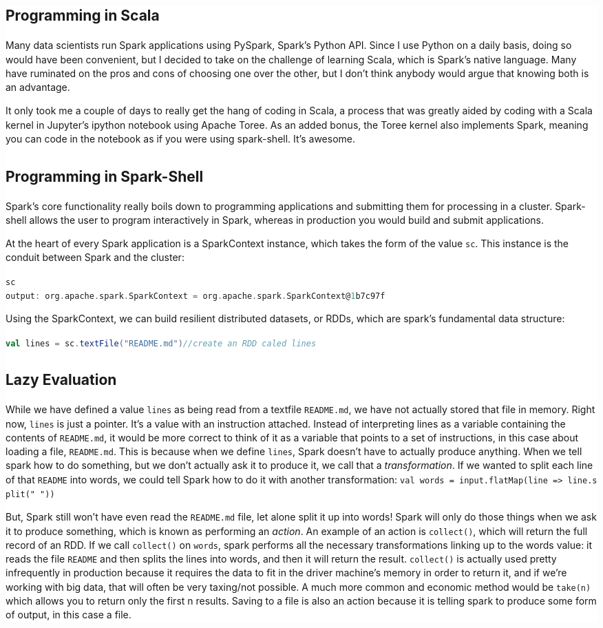 ## Programming in Scala

Many data scientists run Spark applications using PySpark, Spark’s Python API. Since I use Python on a daily basis, doing so would have been convenient, but I decided to take on the challenge of learning Scala, which is Spark’s native language. Many have ruminated on the pros and cons of choosing one over the other, but I don’t think anybody would argue that knowing both is an advantage. 

It only took me a couple of days to really get the hang of coding in Scala, a process that was greatly aided by coding with a Scala kernel in Jupyter’s ipython notebook using Apache Toree. As an added bonus, the Toree kernel also implements Spark, meaning you can code in the notebook as if you were using spark-shell. It’s awesome. 


## Programming in Spark-Shell

Spark’s core functionality really boils down to programming applications and submitting them for processing in a cluster. Spark-shell allows the user to program interactively in Spark, whereas in production you would build and submit applications.

At the heart of every Spark application is a SparkContext instance, which takes the form of the value `sc`. This instance is the conduit between Spark and the cluster:

```scala 
sc
output: org.apache.spark.SparkContext = org.apache.spark.SparkContext@1b7c97f
```

Using the SparkContext, we can build resilient distributed datasets, or RDDs, which are spark’s fundamental data structure: 

```scala
val lines = sc.textFile("README.md")//create an RDD caled lines
```

## Lazy Evaluation

While we have defined a value `lines` as being read from a textfile `README.md`, we have not actually stored that file in memory. Right now, `lines` is just a pointer. It’s a value with an instruction attached. Instead of interpreting lines as a variable containing the contents of `README.md`, it would be more correct to think of it as a variable that points to a set of instructions, in this case about loading a file, `README.md`. This is because when we define `lines`, Spark doesn’t have to actually produce anything. When we tell spark how to do something, but we don’t actually ask it to produce it, we call that a *transformation*. If we wanted to split each line of that `README` into words, we could tell Spark how to do it with another transformation: 
`val words = input.flatMap(line => line.split(" "))`

But, Spark still won’t have even read the `README.md` file, let alone split it up into words! Spark will only do those things when we ask it to produce something, which is known as performing an *action*. An example of an action is `collect()`, which will return the full record of an RDD. If we call `collect()` on `words`, spark performs all the necessary transformations linking up to the words value: it reads the file `README` and then splits the lines into words, and then it will return the result. `collect()` is actually used pretty infrequently in production because it requires the data to fit in the driver machine’s memory in order to return it, and if we’re working with big data, that will often be very taxing/not possible. A much more common and economic method would be `take(n)` which allows you to return only the first n results. Saving to a file is also an action because it is telling spark to produce some form of output, in this case a file.
